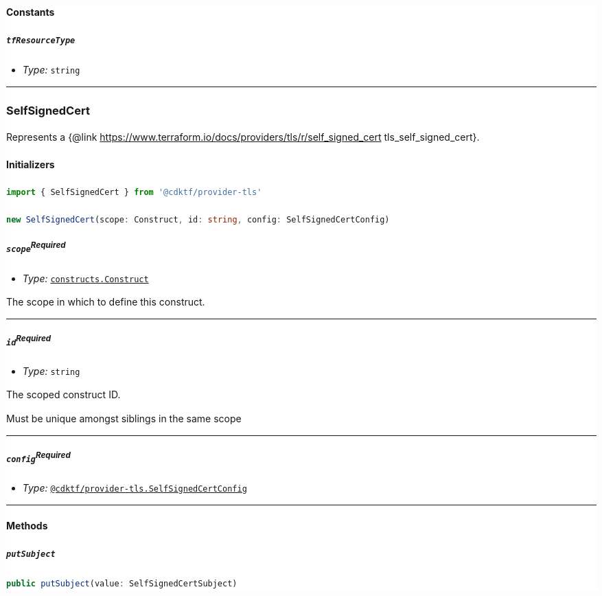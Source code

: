 
#### Constants <a name="Constants"></a>

##### `tfResourceType` <a name="@cdktf/provider-tls.PrivateKey.property.tfResourceType"></a>

- *Type:* `string`

---

### SelfSignedCert <a name="@cdktf/provider-tls.SelfSignedCert"></a>

Represents a {@link https://www.terraform.io/docs/providers/tls/r/self_signed_cert tls_self_signed_cert}.

#### Initializers <a name="@cdktf/provider-tls.SelfSignedCert.Initializer"></a>

```typescript
import { SelfSignedCert } from '@cdktf/provider-tls'

new SelfSignedCert(scope: Construct, id: string, config: SelfSignedCertConfig)
```

##### `scope`<sup>Required</sup> <a name="@cdktf/provider-tls.SelfSignedCert.parameter.scope"></a>

- *Type:* [`constructs.Construct`](#constructs.Construct)

The scope in which to define this construct.

---

##### `id`<sup>Required</sup> <a name="@cdktf/provider-tls.SelfSignedCert.parameter.id"></a>

- *Type:* `string`

The scoped construct ID.

Must be unique amongst siblings in the same scope

---

##### `config`<sup>Required</sup> <a name="@cdktf/provider-tls.SelfSignedCert.parameter.config"></a>

- *Type:* [`@cdktf/provider-tls.SelfSignedCertConfig`](#@cdktf/provider-tls.SelfSignedCertConfig)

---

#### Methods <a name="Methods"></a>

##### `putSubject` <a name="@cdktf/provider-tls.SelfSignedCert.putSubject"></a>

```typescript
public putSubject(value: SelfSignedCertSubject)
```
